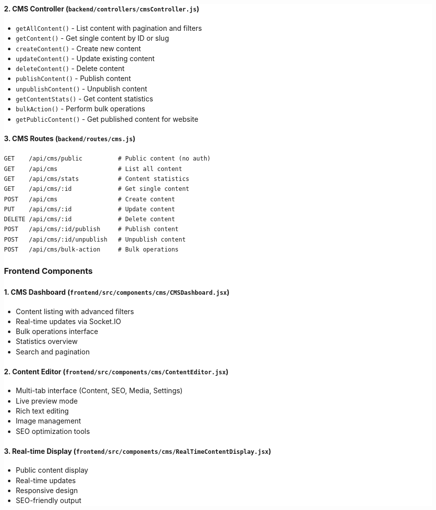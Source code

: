 #### 2. CMS Controller (`backend/controllers/cmsController.js`)
- `getAllContent()` - List content with pagination and filters
- `getContent()` - Get single content by ID or slug
- `createContent()` - Create new content
- `updateContent()` - Update existing content
- `deleteContent()` - Delete content
- `publishContent()` - Publish content
- `unpublishContent()` - Unpublish content
- `getContentStats()` - Get content statistics
- `bulkAction()` - Perform bulk operations
- `getPublicContent()` - Get published content for website

#### 3. CMS Routes (`backend/routes/cms.js`)
```
GET    /api/cms/public          # Public content (no auth)
GET    /api/cms                 # List all content
GET    /api/cms/stats           # Content statistics
GET    /api/cms/:id             # Get single content
POST   /api/cms                 # Create content
PUT    /api/cms/:id             # Update content
DELETE /api/cms/:id             # Delete content
POST   /api/cms/:id/publish     # Publish content
POST   /api/cms/:id/unpublish   # Unpublish content
POST   /api/cms/bulk-action     # Bulk operations
```

### Frontend Components

#### 1. CMS Dashboard (`frontend/src/components/cms/CMSDashboard.jsx`)
- Content listing with advanced filters
- Real-time updates via Socket.IO
- Bulk operations interface
- Statistics overview
- Search and pagination

#### 2. Content Editor (`frontend/src/components/cms/ContentEditor.jsx`)
- Multi-tab interface (Content, SEO, Media, Settings)
- Live preview mode
- Rich text editing
- Image management
- SEO optimization tools

#### 3. Real-time Display (`frontend/src/components/cms/RealTimeContentDisplay.jsx`)
- Public content display
- Real-time updates
- Responsive design
- SEO-friendly output
